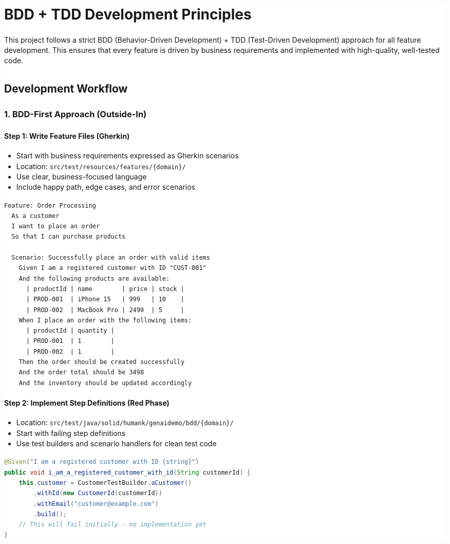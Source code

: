 # BDD + TDD Development Principles

This project follows a strict BDD (Behavior-Driven Development) + TDD (Test-Driven Development) approach for all feature development. This ensures that every feature is driven by business requirements and implemented with high-quality, well-tested code.

## Development Workflow

### 1. BDD-First Approach (Outside-In)

#### Step 1: Write Feature Files (Gherkin)
- Start with business requirements expressed as Gherkin scenarios
- Location: `src/test/resources/features/{domain}/`
- Use clear, business-focused language
- Include happy path, edge cases, and error scenarios

```gherkin
Feature: Order Processing
  As a customer
  I want to place an order
  So that I can purchase products

  Scenario: Successfully place an order with valid items
    Given I am a registered customer with ID "CUST-001"
    And the following products are available:
      | productId | name        | price | stock |
      | PROD-001  | iPhone 15   | 999   | 10    |
      | PROD-002  | MacBook Pro | 2499  | 5     |
    When I place an order with the following items:
      | productId | quantity |
      | PROD-001  | 1        |
      | PROD-002  | 1        |
    Then the order should be created successfully
    And the order total should be 3498
    And the inventory should be updated accordingly
```

#### Step 2: Implement Step Definitions (Red Phase)
- Location: `src/test/java/solid/humank/genaidemo/bdd/{domain}/`
- Start with failing step definitions
- Use test builders and scenario handlers for clean test code

```java
@Given("I am a registered customer with ID {string}")
public void i_am_a_registered_customer_with_id(String customerId) {
    this.customer = CustomerTestBuilder.aCustomer()
        .withId(new CustomerId(customerId))
        .withEmail("customer@example.com")
        .build();
    // This will fail initially - no implementation yet
}
```
